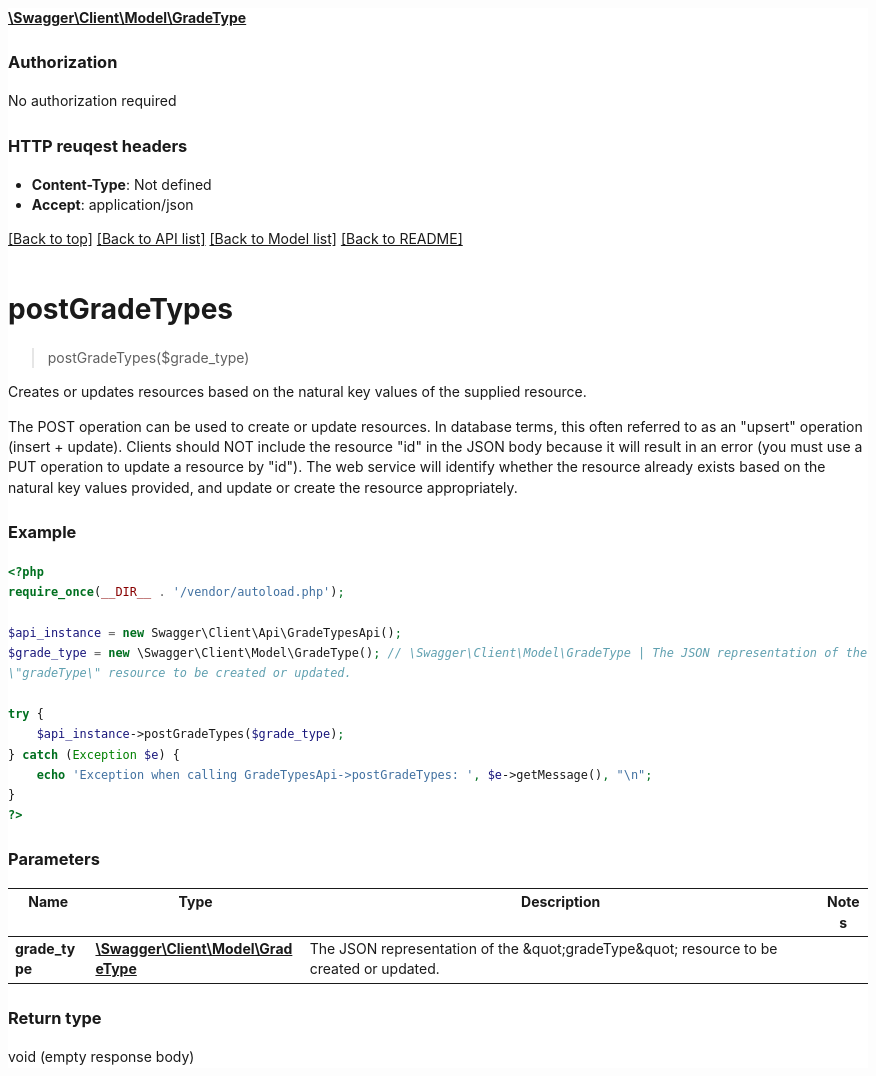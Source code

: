 [**\Swagger\Client\Model\GradeType**](GradeType.md)

### Authorization

No authorization required

### HTTP reuqest headers

 - **Content-Type**: Not defined
 - **Accept**: application/json

[[Back to top]](#) [[Back to API list]](../README.md#documentation-for-api-endpoints) [[Back to Model list]](../README.md#documentation-for-models) [[Back to README]](../README.md)

# **postGradeTypes**
> postGradeTypes($grade_type)

Creates or updates resources based on the natural key values of the supplied resource.

The POST operation can be used to create or update resources. In database terms, this often referred to as an \"upsert\" operation (insert + update).  Clients should NOT include the resource \"id\" in the JSON body because it will result in an error (you must use a PUT operation to update a resource by \"id\"). The web service will identify whether the resource already exists based on the natural key values provided, and update or create the resource appropriately.

### Example 
```php
<?php
require_once(__DIR__ . '/vendor/autoload.php');

$api_instance = new Swagger\Client\Api\GradeTypesApi();
$grade_type = new \Swagger\Client\Model\GradeType(); // \Swagger\Client\Model\GradeType | The JSON representation of the \"gradeType\" resource to be created or updated.

try { 
    $api_instance->postGradeTypes($grade_type);
} catch (Exception $e) {
    echo 'Exception when calling GradeTypesApi->postGradeTypes: ', $e->getMessage(), "\n";
}
?>
```

### Parameters

Name | Type | Description  | Notes
------------- | ------------- | ------------- | -------------
 **grade_type** | [**\Swagger\Client\Model\GradeType**](\Swagger\Client\Model\GradeType.md)| The JSON representation of the \&quot;gradeType\&quot; resource to be created or updated. | 

### Return type

void (empty response body)
